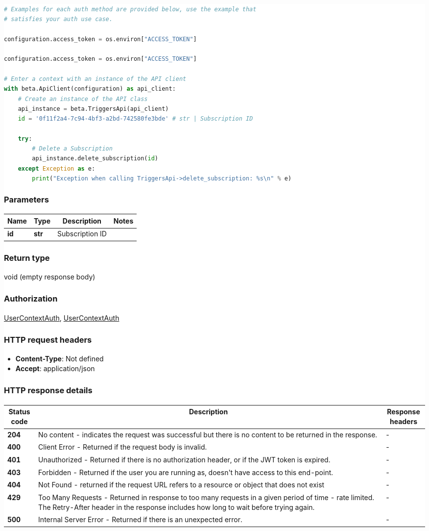 ```python
# Examples for each auth method are provided below, use the example that
# satisfies your auth use case.

configuration.access_token = os.environ["ACCESS_TOKEN"]

configuration.access_token = os.environ["ACCESS_TOKEN"]

# Enter a context with an instance of the API client
with beta.ApiClient(configuration) as api_client:
    # Create an instance of the API class
    api_instance = beta.TriggersApi(api_client)
    id = '0f11f2a4-7c94-4bf3-a2bd-742580fe3bde' # str | Subscription ID

    try:
        # Delete a Subscription
        api_instance.delete_subscription(id)
    except Exception as e:
        print("Exception when calling TriggersApi->delete_subscription: %s\n" % e)
```



### Parameters

Name | Type | Description  | Notes
------------- | ------------- | ------------- | -------------
 **id** | **str**| Subscription ID | 

### Return type

void (empty response body)

### Authorization

[UserContextAuth](../README.md#UserContextAuth), [UserContextAuth](../README.md#UserContextAuth)

### HTTP request headers

 - **Content-Type**: Not defined
 - **Accept**: application/json

### HTTP response details
| Status code | Description | Response headers |
|-------------|-------------|------------------|
**204** | No content - indicates the request was successful but there is no content to be returned in the response. |  -  |
**400** | Client Error - Returned if the request body is invalid. |  -  |
**401** | Unauthorized - Returned if there is no authorization header, or if the JWT token is expired. |  -  |
**403** | Forbidden - Returned if the user you are running as, doesn&#39;t have access to this end-point. |  -  |
**404** | Not Found - returned if the request URL refers to a resource or object that does not exist |  -  |
**429** | Too Many Requests - Returned in response to too many requests in a given period of time - rate limited. The Retry-After header in the response includes how long to wait before trying again. |  -  |
**500** | Internal Server Error - Returned if there is an unexpected error. |  -  |
